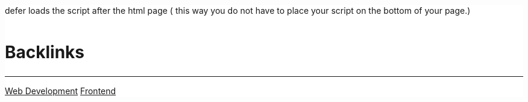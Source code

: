 defer loads the script after the html page ( this way you do not have to place your script on the bottom of your page.)

  













# Backlinks
-----
[Web Development](Web%20Development.md)
[Frontend](Frontend)

